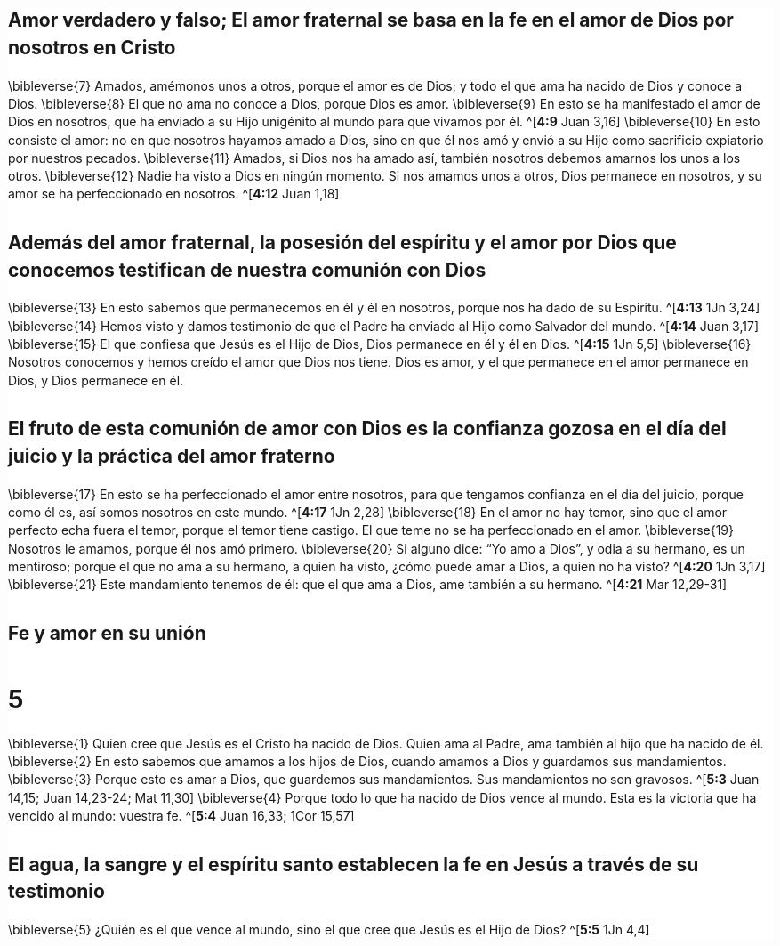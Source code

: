 ## Amor verdadero y falso; El amor fraternal se basa en la fe en el amor de Dios por nosotros en Cristo
\bibleverse{7} Amados, amémonos unos a otros, porque el amor es de Dios; y todo el que ama ha nacido de Dios y conoce a Dios. \bibleverse{8} El que no ama no conoce a Dios, porque Dios es amor. \bibleverse{9} En esto se ha manifestado el amor de Dios en nosotros, que ha enviado a su Hijo unigénito al mundo para que vivamos por él. ^[**4:9** Juan 3,16] \bibleverse{10} En esto consiste el amor: no en que nosotros hayamos amado a Dios, sino en que él nos amó y envió a su Hijo como sacrificio expiatorio por nuestros pecados. \bibleverse{11} Amados, si Dios nos ha amado así, también nosotros debemos amarnos los unos a los otros. \bibleverse{12} Nadie ha visto a Dios en ningún momento. Si nos amamos unos a otros, Dios permanece en nosotros, y su amor se ha perfeccionado en nosotros. ^[**4:12** Juan 1,18]

## Además del amor fraternal, la posesión del espíritu y el amor por Dios que conocemos testifican de nuestra comunión con Dios
\bibleverse{13} En esto sabemos que permanecemos en él y él en nosotros, porque nos ha dado de su Espíritu. ^[**4:13** 1Jn 3,24] \bibleverse{14} Hemos visto y damos testimonio de que el Padre ha enviado al Hijo como Salvador del mundo. ^[**4:14** Juan 3,17] \bibleverse{15} El que confiesa que Jesús es el Hijo de Dios, Dios permanece en él y él en Dios. ^[**4:15** 1Jn 5,5] \bibleverse{16} Nosotros conocemos y hemos creído el amor que Dios nos tiene. Dios es amor, y el que permanece en el amor permanece en Dios, y Dios permanece en él.

## El fruto de esta comunión de amor con Dios es la confianza gozosa en el día del juicio y la práctica del amor fraterno
\bibleverse{17} En esto se ha perfeccionado el amor entre nosotros, para que tengamos confianza en el día del juicio, porque como él es, así somos nosotros en este mundo. ^[**4:17** 1Jn 2,28] \bibleverse{18} En el amor no hay temor, sino que el amor perfecto echa fuera el temor, porque el temor tiene castigo. El que teme no se ha perfeccionado en el amor. \bibleverse{19} Nosotros le amamos, porque él nos amó primero. \bibleverse{20} Si alguno dice: “Yo amo a Dios”, y odia a su hermano, es un mentiroso; porque el que no ama a su hermano, a quien ha visto, ¿cómo puede amar a Dios, a quien no ha visto? ^[**4:20** 1Jn 3,17] \bibleverse{21} Este mandamiento tenemos de él: que el que ama a Dios, ame también a su hermano. ^[**4:21** Mar 12,29-31]

## Fe y amor en su unión
# 5
\bibleverse{1} Quien cree que Jesús es el Cristo ha nacido de Dios. Quien ama al Padre, ama también al hijo que ha nacido de él. \bibleverse{2} En esto sabemos que amamos a los hijos de Dios, cuando amamos a Dios y guardamos sus mandamientos. \bibleverse{3} Porque esto es amar a Dios, que guardemos sus mandamientos. Sus mandamientos no son gravosos. ^[**5:3** Juan 14,15; Juan 14,23-24; Mat 11,30] \bibleverse{4} Porque todo lo que ha nacido de Dios vence al mundo. Esta es la victoria que ha vencido al mundo: vuestra fe. ^[**5:4** Juan 16,33; 1Cor 15,57]

## El agua, la sangre y el espíritu santo establecen la fe en Jesús a través de su testimonio
\bibleverse{5} ¿Quién es el que vence al mundo, sino el que cree que Jesús es el Hijo de Dios? ^[**5:5** 1Jn 4,4]

